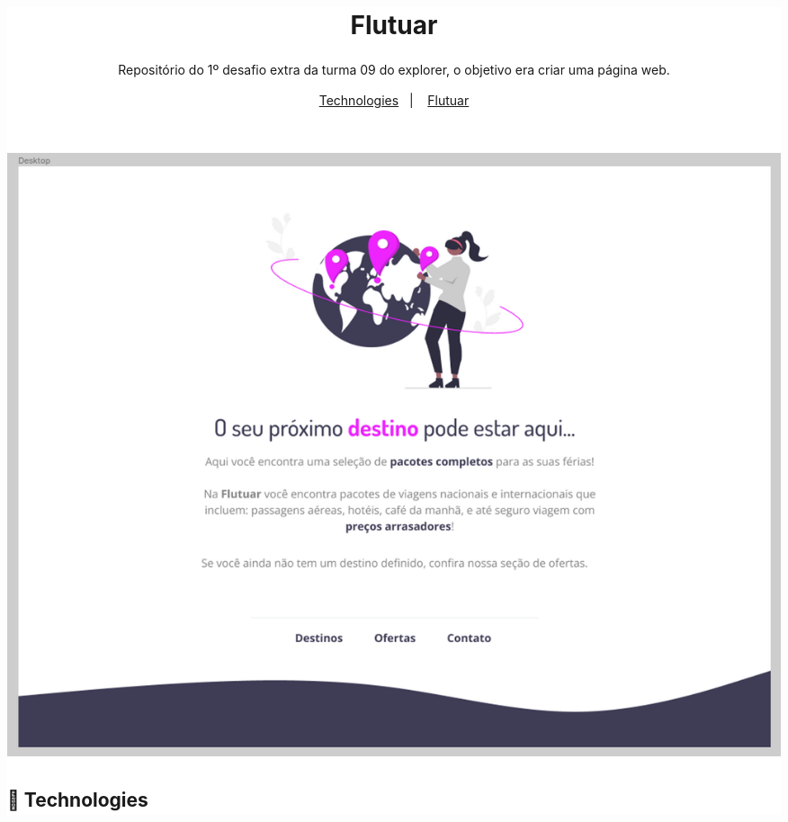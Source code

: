 <h1 align="center"> Flutuar </h1>

<p align="center">
Repositório do 1º desafio extra da turma 09 do explorer, o objetivo era criar uma página web.<br/>
</p>

<p align="center">
  <a href="#technologies">Technologies</a>&nbsp;&nbsp;&nbsp;|&nbsp;&nbsp;&nbsp;
  <a href="#project">Flutuar</a>
</p>

<br>

<p align="center">
  <img alt="Móveis customizados" src=".github/preview.jpg" width="100%">
</p>

## 🚀 Technologies
